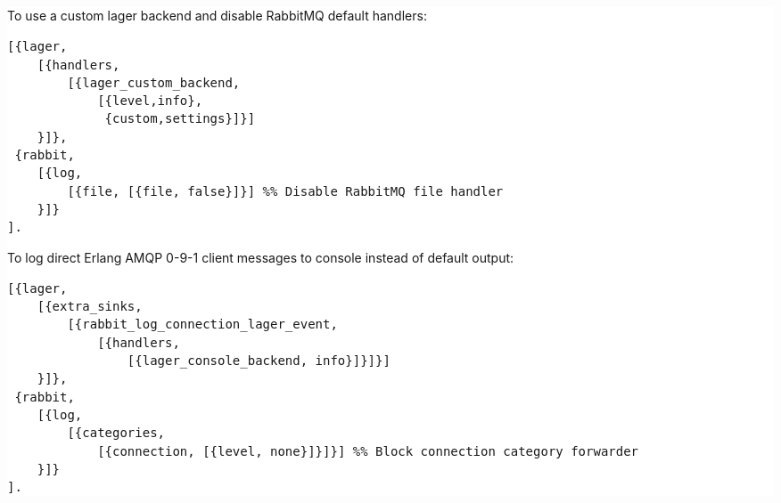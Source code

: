 To use a custom lager backend and disable RabbitMQ default handlers:

<pre class="lang-erlang">
[{lager,
    [{handlers,
        [{lager_custom_backend,
            [{level,info},
             {custom,settings}]}]
    }]},
 {rabbit,
    [{log,
        [{file, [{file, false}]}] %% Disable RabbitMQ file handler
    }]}
].
</pre>

To log direct Erlang AMQP 0-9-1 client messages to console instead of default output:

<pre class="lang-erlang">
[{lager,
    [{extra_sinks,
        [{rabbit_log_connection_lager_event,
            [{handlers,
                [{lager_console_backend, info}]}]}]
    }]},
 {rabbit,
    [{log,
        [{categories,
            [{connection, [{level, none}]}]}] %% Block connection category forwarder
    }]}
].
</pre>
